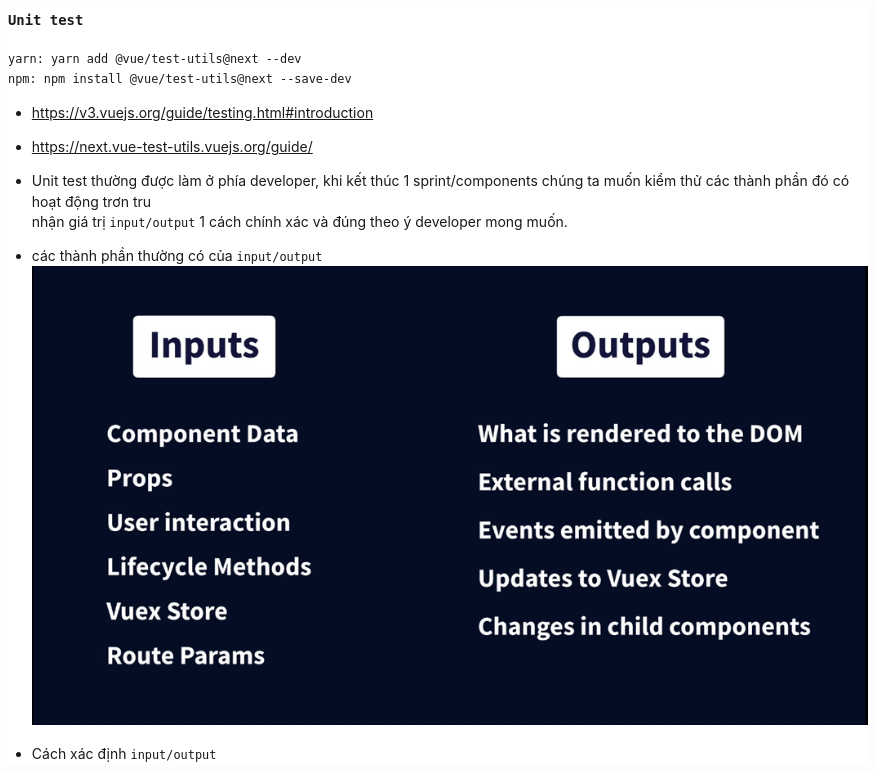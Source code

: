 ### `Unit test`

```
yarn: yarn add @vue/test-utils@next --dev
npm: npm install @vue/test-utils@next --save-dev
```

- https://v3.vuejs.org/guide/testing.html#introduction
- https://next.vue-test-utils.vuejs.org/guide/

- Unit test thường được làm ở phía developer, khi kết thúc 1 sprint/components chúng ta muốn kiểm thử các thành phần đó có hoạt động trơn tru <br> nhận giá trị `input/output` 1 cách chính xác và đúng theo ý developer mong muốn.
- các thành phần thường có của `input/output` <br>
<img src="@img/test1.png" alt="" width="100%" height="auto"><br/>

- Cách xác định `input/output` <br>